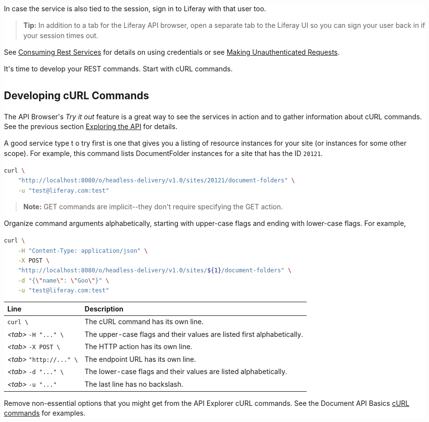In case the service is also tied to the session, sign in to Liferay with that user too.

> **Tip:** In addition to a tab for the Liferay API browser, open a separate tab to the Liferay UI so you can sign your user back in if your session times out.

See [Consuming Rest Services](https://learn.liferay.com/dxp/latest/en/headless-delivery/consuming-apis/consuming-rest-services.html#make-the-service-call-using-credentials-with-access-to-the-data) for details on using credentials or see [Making Unauthenticated Requests](https://learn.liferay.com/dxp/latest/en/headless-delivery/consuming-apis/making-unauthenticated-requests.html).

It's time to develop your REST commands. Start with cURL commands.

## Developing cURL Commands 

The API Browser's *Try it out* feature is a great way to see the services in action and to gather information about cURL commands. See the previous section [Exploring the API](#exploring-the-api) for details.

A good service type t    o try first is one that gives you a listing of resource instances for your site (or instances for some other scope). For example, this command lists DocumentFolder instances for a site that has the ID `20121`.

```bash
curl \
	"http://localhost:8080/o/headless-delivery/v1.0/sites/20121/document-folders" \
	-u "test@liferay.com:test"
```

> **Note:** GET commands are implicit--they don't require specifying the GET action.

Organize command arguments alphabetically, starting with upper-case flags and ending with lower-case flags. For example,

```bash
curl \
	-H "Content-Type: application/json" \
	-X POST \
	"http://localhost:8080/o/headless-delivery/v1.0/sites/${1}/document-folders" \
	-d "{\"name\": \"Goo\"}" \
	-u "test@liferay.com:test"
```

| Line | Description |
| :--- | :---------- |
| `curl \` | The cURL command has its own line. |
| *\<tab\>* `-H "..." \` | The upper-case flags and their values are listed first alphabetically. |
| *\<tab\>* `-X POST \` | The HTTP action has its own line. |
| *\<tab\>* `"http://..." \` | The endpoint URL has its own line. |
| *\<tab\>* `-d "..." \` | The lower-case flags and their values are listed alphabetically. |
| *\<tab\>* `-u "..."` | The last line has no backslash. |

Remove non-essential options that you might get from the API Explorer cURL commands. See the Document API Basics [cURL commands](https://github.com/liferay/liferay-learn/tree/master/docs/dxp/latest/en/content-authoring-and-management/documents-and-media/developer-guide/document-api-basics/resources/liferay-g9i6.zip/curl) for examples.
